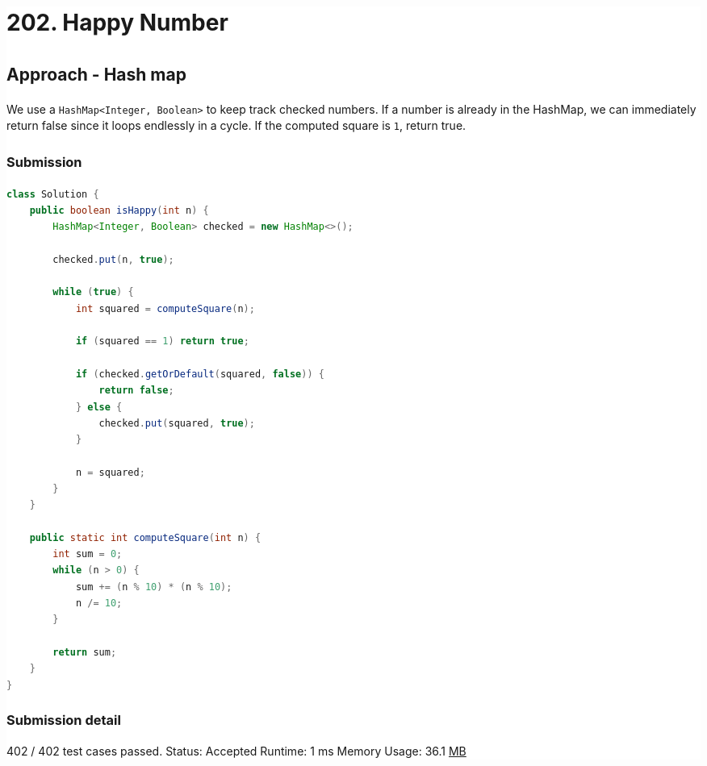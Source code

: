 # 202. Happy Number

## Approach - Hash map

We use a `HashMap<Integer, Boolean>` to keep track checked numbers. If a number is already in the HashMap, we can immediately return false since it loops endlessly in a cycle.
If the computed square is `1`, return true.

### Submission

```java
class Solution {
    public boolean isHappy(int n) {
        HashMap<Integer, Boolean> checked = new HashMap<>();
        
        checked.put(n, true);
        
        while (true) {
            int squared = computeSquare(n);
            
            if (squared == 1) return true;
            
            if (checked.getOrDefault(squared, false)) {
                return false;
            } else {
                checked.put(squared, true);
            }
            
            n = squared;
        }
    }

    public static int computeSquare(int n) {
        int sum = 0;
        while (n > 0) {
            sum += (n % 10) * (n % 10);
            n /= 10;
        }

        return sum;
    }
}
```

### Submission detail

402 / 402 test cases passed.
	Status: Accepted
Runtime: 1 ms
Memory Usage: 36.1 [MB](MB)
